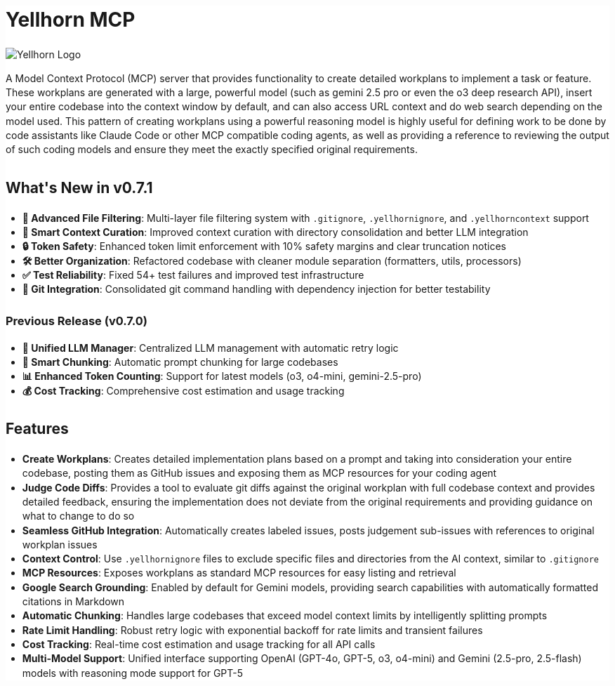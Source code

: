 # Yellhorn MCP

![Yellhorn Logo](assets/yellhorn.png)

A Model Context Protocol (MCP) server that provides functionality to create detailed workplans to implement a task or feature. These workplans are generated with a large, powerful model (such as gemini 2.5 pro or even the o3 deep research API), insert your entire codebase into the context window by default, and can also access URL context and do web search depending on the model used. This pattern of creating workplans using a powerful reasoning model is highly useful for defining work to be done by code assistants like Claude Code or other MCP compatible coding agents, as well as providing a reference to reviewing the output of such coding models and ensure they meet the exactly specified original requirements.

## What's New in v0.7.1

- **📁 Advanced File Filtering**: Multi-layer file filtering system with `.gitignore`, `.yellhornignore`, and `.yellhorncontext` support
- **🎯 Smart Context Curation**: Improved context curation with directory consolidation and better LLM integration
- **🔒 Token Safety**: Enhanced token limit enforcement with 10% safety margins and clear truncation notices
- **🛠️ Better Organization**: Refactored codebase with cleaner module separation (formatters, utils, processors)
- **✅ Test Reliability**: Fixed 54+ test failures and improved test infrastructure
- **🔄 Git Integration**: Consolidated git command handling with dependency injection for better testability

### Previous Release (v0.7.0)
- **🔄 Unified LLM Manager**: Centralized LLM management with automatic retry logic
- **🧩 Smart Chunking**: Automatic prompt chunking for large codebases
- **📊 Enhanced Token Counting**: Support for latest models (o3, o4-mini, gemini-2.5-pro)
- **💰 Cost Tracking**: Comprehensive cost estimation and usage tracking

## Features

- **Create Workplans**: Creates detailed implementation plans based on a prompt and taking into consideration your entire codebase, posting them as GitHub issues and exposing them as MCP resources for your coding agent
- **Judge Code Diffs**: Provides a tool to evaluate git diffs against the original workplan with full codebase context and provides detailed feedback, ensuring the implementation does not deviate from the original requirements and providing guidance on what to change to do so
- **Seamless GitHub Integration**: Automatically creates labeled issues, posts judgement sub-issues with references to original workplan issues
- **Context Control**: Use `.yellhornignore` files to exclude specific files and directories from the AI context, similar to `.gitignore`
- **MCP Resources**: Exposes workplans as standard MCP resources for easy listing and retrieval
- **Google Search Grounding**: Enabled by default for Gemini models, providing search capabilities with automatically formatted citations in Markdown
- **Automatic Chunking**: Handles large codebases that exceed model context limits by intelligently splitting prompts
- **Rate Limit Handling**: Robust retry logic with exponential backoff for rate limits and transient failures
- **Cost Tracking**: Real-time cost estimation and usage tracking for all API calls
- **Multi-Model Support**: Unified interface supporting OpenAI (GPT-4o, GPT-5, o3, o4-mini) and Gemini (2.5-pro, 2.5-flash) models with reasoning mode support for GPT-5
